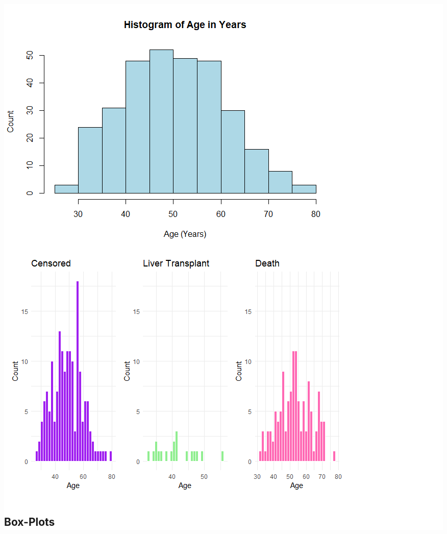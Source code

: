 ![](‏‏SurvivalProject_Final---git_files/figure-gfm/unnamed-chunk-8-1.png)![](‏‏SurvivalProject_Final---git_files/figure-gfm/unnamed-chunk-8-2.png)

## Box-Plots
